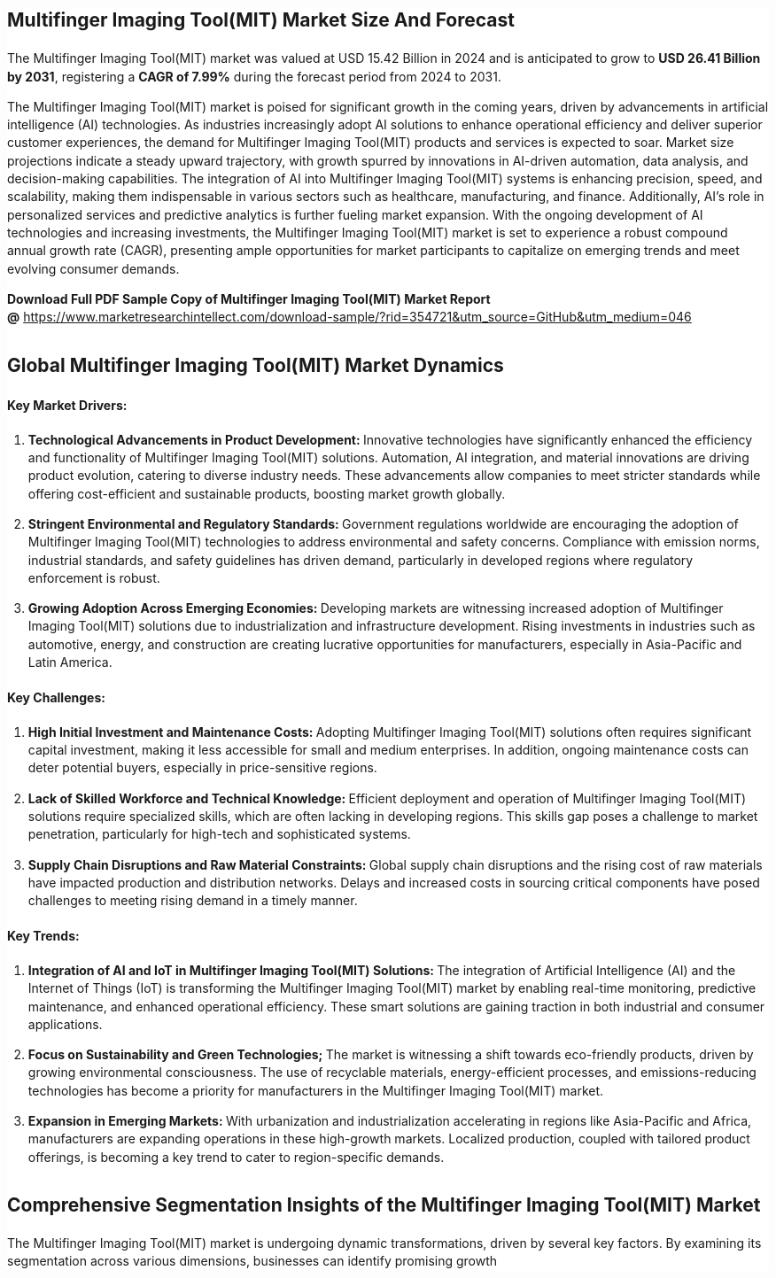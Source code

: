 <h2>Multifinger Imaging Tool(MIT) Market Size And Forecast</h2><p>The Multifinger Imaging Tool(MIT) market was valued at USD 15.42 Billion in 2024 and is anticipated to grow to <strong>USD 26.41 Billion by 2031</strong>, registering a <strong>CAGR of 7.99%</strong> during the forecast period from 2024 to 2031.</p><p>The Multifinger Imaging Tool(MIT) market is poised for significant growth in the coming years, driven by advancements in artificial intelligence (AI) technologies. As industries increasingly adopt AI solutions to enhance operational efficiency and deliver superior customer experiences, the demand for Multifinger Imaging Tool(MIT) products and services is expected to soar. Market size projections indicate a steady upward trajectory, with growth spurred by innovations in AI-driven automation, data analysis, and decision-making capabilities. The integration of AI into Multifinger Imaging Tool(MIT) systems is enhancing precision, speed, and scalability, making them indispensable in various sectors such as healthcare, manufacturing, and finance. Additionally, AI’s role in personalized services and predictive analytics is further fueling market expansion. With the ongoing development of AI technologies and increasing investments, the Multifinger Imaging Tool(MIT) market is set to experience a robust compound annual growth rate (CAGR), presenting ample opportunities for market participants to capitalize on emerging trends and meet evolving consumer demands.</p><p><strong>Download Full PDF Sample Copy of Multifinger Imaging Tool(MIT) Market Report @</strong>&nbsp;<a href="https://www.marketresearchintellect.com/download-sample/?rid=354721&amp;utm_source=GitHub&amp;utm_medium=046">https://www.marketresearchintellect.com/download-sample/?rid=354721&amp;utm_source=GitHub&amp;utm_medium=046</a></p><h2>Global Multifinger Imaging Tool(MIT) Market Dynamics</h2><h4><strong>Key Market Drivers:</strong></h4><ol><li><p><strong>Technological Advancements in Product Development:&nbsp;</strong>Innovative technologies have significantly enhanced the efficiency and functionality of Multifinger Imaging Tool(MIT) solutions. Automation, AI integration, and material innovations are driving product evolution, catering to diverse industry needs. These advancements allow companies to meet stricter standards while offering cost-efficient and sustainable products, boosting market growth globally.</p></li><li><p><strong>Stringent Environmental and Regulatory Standards:&nbsp;</strong>Government regulations worldwide are encouraging the adoption of Multifinger Imaging Tool(MIT) technologies to address environmental and safety concerns. Compliance with emission norms, industrial standards, and safety guidelines has driven demand, particularly in developed regions where regulatory enforcement is robust.</p></li><li><p><strong>Growing Adoption Across Emerging Economies:&nbsp;</strong>Developing markets are witnessing increased adoption of Multifinger Imaging Tool(MIT) solutions due to industrialization and infrastructure development. Rising investments in industries such as automotive, energy, and construction are creating lucrative opportunities for manufacturers, especially in Asia-Pacific and Latin America.</p></li></ol><h4><strong>Key Challenges:</strong></h4><ol><li><p><strong>High Initial Investment and Maintenance Costs:&nbsp;</strong>Adopting Multifinger Imaging Tool(MIT) solutions often requires significant capital investment, making it less accessible for small and medium enterprises. In addition, ongoing maintenance costs can deter potential buyers, especially in price-sensitive regions.</p></li><li><p><strong>Lack of Skilled Workforce and Technical Knowledge:&nbsp;</strong>Efficient deployment and operation of Multifinger Imaging Tool(MIT) solutions require specialized skills, which are often lacking in developing regions. This skills gap poses a challenge to market penetration, particularly for high-tech and sophisticated systems.</p></li><li><p><strong>Supply Chain Disruptions and Raw Material Constraints:&nbsp;</strong>Global supply chain disruptions and the rising cost of raw materials have impacted production and distribution networks. Delays and increased costs in sourcing critical components have posed challenges to meeting rising demand in a timely manner.</p></li></ol><h4><strong>Key Trends:</strong></h4><ol><li><p><strong>Integration of AI and IoT in Multifinger Imaging Tool(MIT) Solutions:&nbsp;</strong>The integration of Artificial Intelligence (AI) and the Internet of Things (IoT) is transforming the Multifinger Imaging Tool(MIT) market by enabling real-time monitoring, predictive maintenance, and enhanced operational efficiency. These smart solutions are gaining traction in both industrial and consumer applications.</p></li><li><p><strong>Focus on Sustainability and Green Technologies;&nbsp;</strong>The market is witnessing a shift towards eco-friendly products, driven by growing environmental consciousness. The use of recyclable materials, energy-efficient processes, and emissions-reducing technologies has become a priority for manufacturers in the Multifinger Imaging Tool(MIT) market.</p></li><li><p><strong>Expansion in Emerging Markets:&nbsp;</strong>With urbanization and industrialization accelerating in regions like Asia-Pacific and Africa, manufacturers are expanding operations in these high-growth markets. Localized production, coupled with tailored product offerings, is becoming a key trend to cater to region-specific demands.</p></li></ol><div class="article-main__content" data-test-id="publishing-text-block"><h2>Comprehensive Segmentation Insights of the Multifinger Imaging Tool(MIT) Market</h2><p>The Multifinger Imaging Tool(MIT) market is undergoing dynamic transformations, driven by several key factors. By examining its segmentation across various dimensions, businesses can identify promising growth